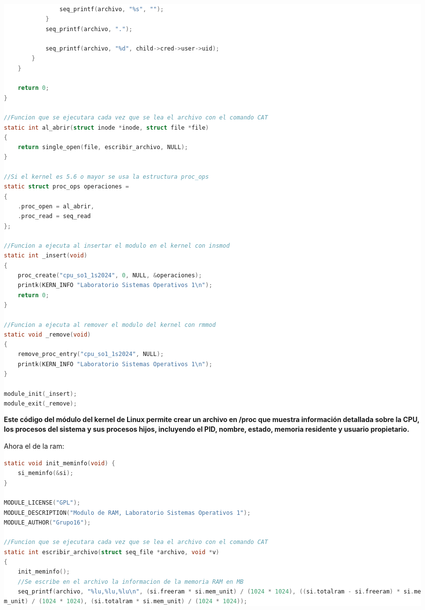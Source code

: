 ```c
                seq_printf(archivo, "%s", "");
            }
            seq_printf(archivo, ".");

            seq_printf(archivo, "%d", child->cred->user->uid);
        }
    }

    return 0;
}

//Funcion que se ejecutara cada vez que se lea el archivo con el comando CAT
static int al_abrir(struct inode *inode, struct file *file)
{
    return single_open(file, escribir_archivo, NULL);
}

//Si el kernel es 5.6 o mayor se usa la estructura proc_ops
static struct proc_ops operaciones =
{
    .proc_open = al_abrir,
    .proc_read = seq_read
};

//Funcion a ejecuta al insertar el modulo en el kernel con insmod
static int _insert(void)
{
    proc_create("cpu_so1_1s2024", 0, NULL, &operaciones);
    printk(KERN_INFO "Laboratorio Sistemas Operativos 1\n");
    return 0;
}

//Funcion a ejecuta al remover el modulo del kernel con rmmod
static void _remove(void)
{
    remove_proc_entry("cpu_so1_1s2024", NULL);
    printk(KERN_INFO "Laboratorio Sistemas Operativos 1\n");
}

module_init(_insert);
module_exit(_remove);

```
**Este código del módulo del kernel de Linux permite crear un archivo en /proc que muestra información detallada sobre la CPU, los procesos del sistema y sus procesos hijos, incluyendo el PID, nombre, estado, memoria residente y usuario propietario.**

Ahora el de la ram:
```c
static void init_meminfo(void) {
    si_meminfo(&si);
}

MODULE_LICENSE("GPL");
MODULE_DESCRIPTION("Modulo de RAM, Laboratorio Sistemas Operativos 1");
MODULE_AUTHOR("Grupo16");

//Funcion que se ejecutara cada vez que se lea el archivo con el comando CAT
static int escribir_archivo(struct seq_file *archivo, void *v)
{
    init_meminfo();
    //Se escribe en el archivo la informacion de la memoria RAM en MB
    seq_printf(archivo, "%lu,%lu,%lu\n", (si.freeram * si.mem_unit) / (1024 * 1024), ((si.totalram - si.freeram) * si.mem_unit) / (1024 * 1024), (si.totalram * si.mem_unit) / (1024 * 1024));
```